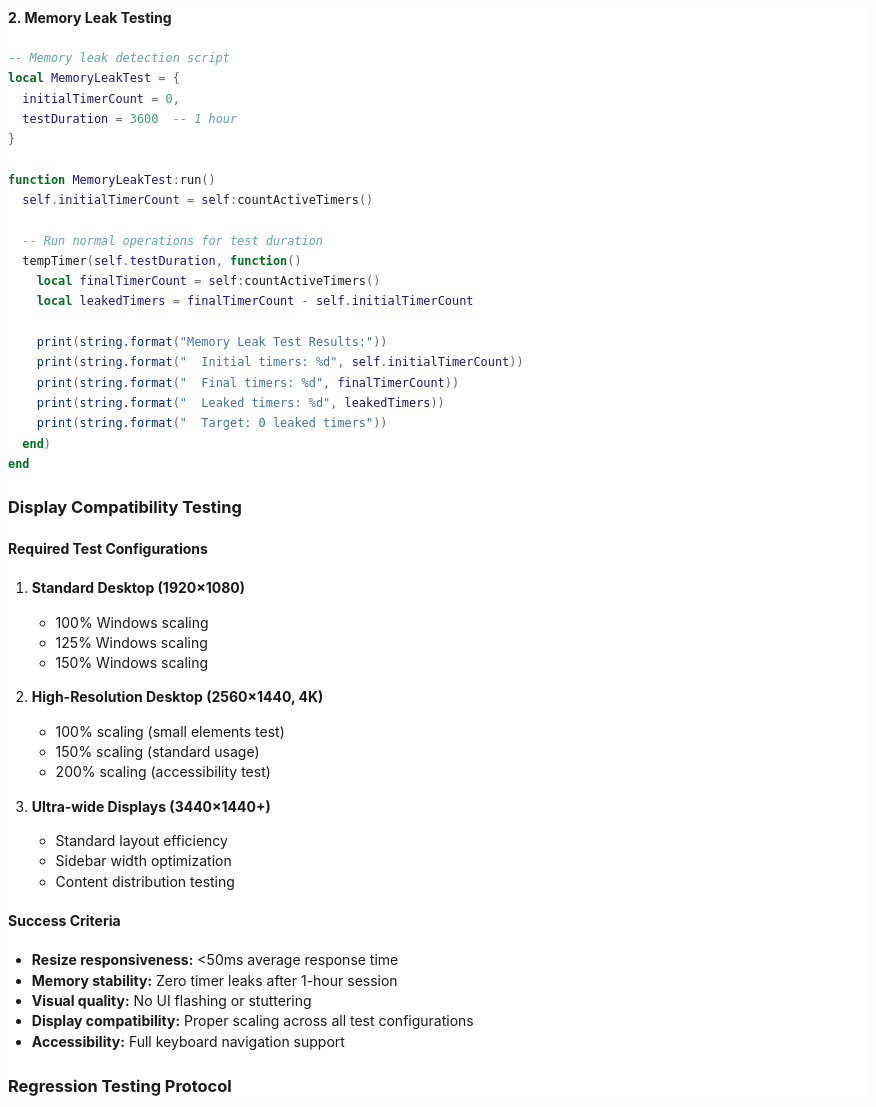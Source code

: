 #### 2. Memory Leak Testing
```lua
-- Memory leak detection script
local MemoryLeakTest = {
  initialTimerCount = 0,
  testDuration = 3600  -- 1 hour
}

function MemoryLeakTest:run()
  self.initialTimerCount = self:countActiveTimers()

  -- Run normal operations for test duration
  tempTimer(self.testDuration, function()
    local finalTimerCount = self:countActiveTimers()
    local leakedTimers = finalTimerCount - self.initialTimerCount

    print(string.format("Memory Leak Test Results:"))
    print(string.format("  Initial timers: %d", self.initialTimerCount))
    print(string.format("  Final timers: %d", finalTimerCount))
    print(string.format("  Leaked timers: %d", leakedTimers))
    print(string.format("  Target: 0 leaked timers"))
  end)
end
```

### Display Compatibility Testing

#### Required Test Configurations
1. **Standard Desktop (1920×1080)**
   - 100% Windows scaling
   - 125% Windows scaling
   - 150% Windows scaling

2. **High-Resolution Desktop (2560×1440, 4K)**
   - 100% scaling (small elements test)
   - 150% scaling (standard usage)
   - 200% scaling (accessibility test)

3. **Ultra-wide Displays (3440×1440+)**
   - Standard layout efficiency
   - Sidebar width optimization
   - Content distribution testing

#### Success Criteria
- **Resize responsiveness:** <50ms average response time
- **Memory stability:** Zero timer leaks after 1-hour session
- **Visual quality:** No UI flashing or stuttering
- **Display compatibility:** Proper scaling across all test configurations
- **Accessibility:** Full keyboard navigation support

### Regression Testing Protocol
